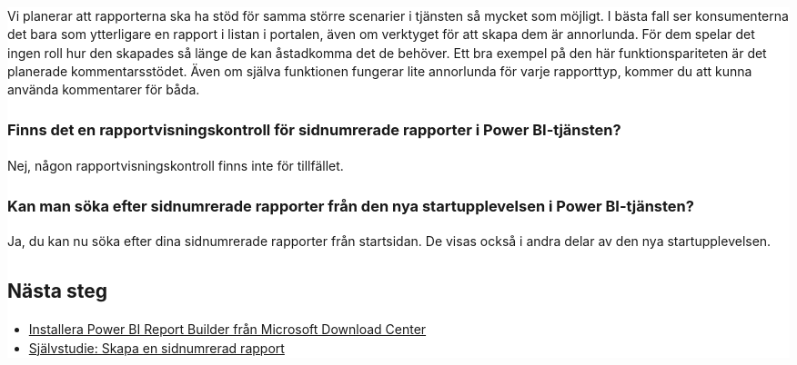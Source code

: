 Vi planerar att rapporterna ska ha stöd för samma större scenarier i tjänsten så mycket som möjligt.  I bästa fall ser konsumenterna det bara som ytterligare en rapport i listan i portalen, även om verktyget för att skapa dem är annorlunda. För dem spelar det ingen roll hur den skapades så länge de kan åstadkomma det de behöver.  Ett bra exempel på den här funktionspariteten är det planerade kommentarsstödet. Även om själva funktionen fungerar lite annorlunda för varje rapporttyp, kommer du att kunna använda kommentarer för båda.

### <a name="is-there-a-report-viewer-control-for-paginated-reports-in-the-power-bi-service"></a>Finns det en rapportvisningskontroll för sidnumrerade rapporter i Power BI-tjänsten?

Nej, någon rapportvisningskontroll finns inte för tillfället.

### <a name="can-you-search-for-paginated-reports-from-the-new-home-experience-in-the-power-bi-service"></a>Kan man söka efter sidnumrerade rapporter från den nya startupplevelsen i Power BI-tjänsten?

Ja, du kan nu söka efter dina sidnumrerade rapporter från startsidan.  De visas också i andra delar av den nya startupplevelsen.

## <a name="next-steps"></a>Nästa steg

- [Installera Power BI Report Builder från Microsoft Download Center](https://go.microsoft.com/fwlink/?linkid=2086513)
- [Självstudie: Skapa en sidnumrerad rapport](paginated-reports-quickstart-aw.md)
